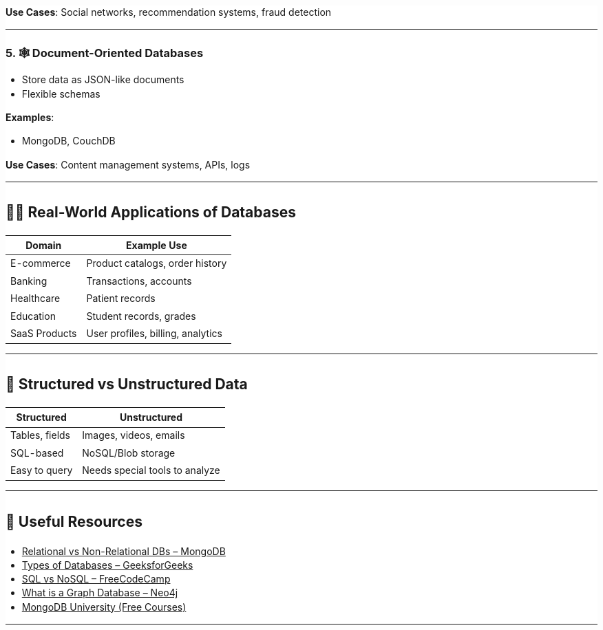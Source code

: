 **Use Cases**: Social networks, recommendation systems, fraud detection

---

### 5. 🕸️ Document-Oriented Databases
- Store data as JSON-like documents
- Flexible schemas

**Examples**:
- MongoDB, CouchDB

**Use Cases**: Content management systems, APIs, logs

---

## 🧑‍💼 Real-World Applications of Databases
| Domain | Example Use |
|--------|-------------|
| E-commerce | Product catalogs, order history |
| Banking | Transactions, accounts |
| Healthcare | Patient records |
| Education | Student records, grades |
| SaaS Products | User profiles, billing, analytics |

---

## 🔧 Structured vs Unstructured Data

| Structured | Unstructured |
|-----------|--------------|
| Tables, fields | Images, videos, emails |
| SQL-based | NoSQL/Blob storage |
| Easy to query | Needs special tools to analyze |

---

## 🔗 Useful Resources

- [Relational vs Non-Relational DBs – MongoDB](https://www.mongodb.com/resources/compare/relational-vs-non-relational-databases)
- [Types of Databases – GeeksforGeeks](https://www.geeksforgeeks.org/types-of-databases/)
- [SQL vs NoSQL – FreeCodeCamp](https://www.freecodecamp.org/news/sql-vs-nosql-difference/)
- [What is a Graph Database – Neo4j](https://neo4j.com/developer/graph-database/)
- [MongoDB University (Free Courses)](https://university.mongodb.com/)

---
